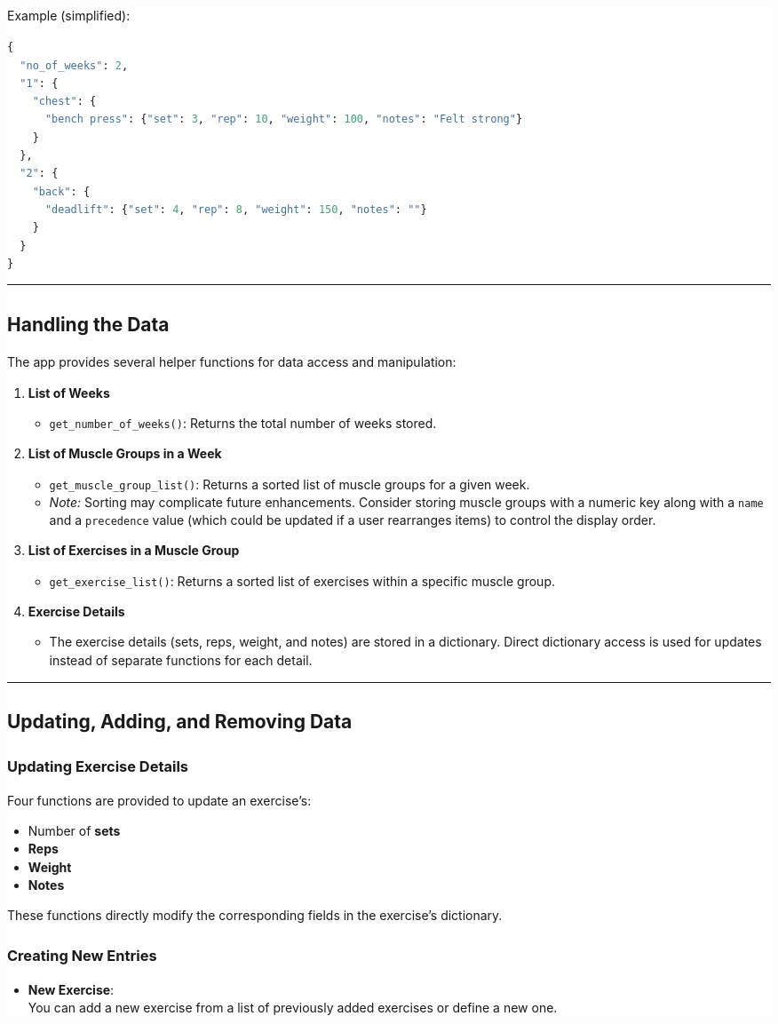 Example (simplified):
```python
{
  "no_of_weeks": 2,
  "1": {
    "chest": {
      "bench press": {"set": 3, "rep": 10, "weight": 100, "notes": "Felt strong"}
    }
  },
  "2": {
    "back": {
      "deadlift": {"set": 4, "rep": 8, "weight": 150, "notes": ""}
    }
  }
}
```

---

## Handling the Data

The app provides several helper functions for data access and manipulation:

1. **List of Weeks**
   - `get_number_of_weeks()`: Returns the total number of weeks stored.

2. **List of Muscle Groups in a Week**
   - `get_muscle_group_list()`: Returns a sorted list of muscle groups for a given week.
   - *Note:* Sorting may complicate future enhancements. Consider storing muscle groups with a numeric key along with a `name` and a `precedence` value (which could be updated if a user rearranges items) to control the display order.

3. **List of Exercises in a Muscle Group**
   - `get_exercise_list()`: Returns a sorted list of exercises within a specific muscle group.

4. **Exercise Details**
   - The exercise details (sets, reps, weight, and notes) are stored in a dictionary. Direct dictionary access is used for updates instead of separate functions for each detail.

---

## Updating, Adding, and Removing Data

### Updating Exercise Details
Four functions are provided to update an exercise’s:
- Number of **sets**
- **Reps**
- **Weight**
- **Notes**

These functions directly modify the corresponding fields in the exercise’s dictionary.

### Creating New Entries
- **New Exercise**:  
  You can add a new exercise from a list of previously added exercises or define a new one.
  